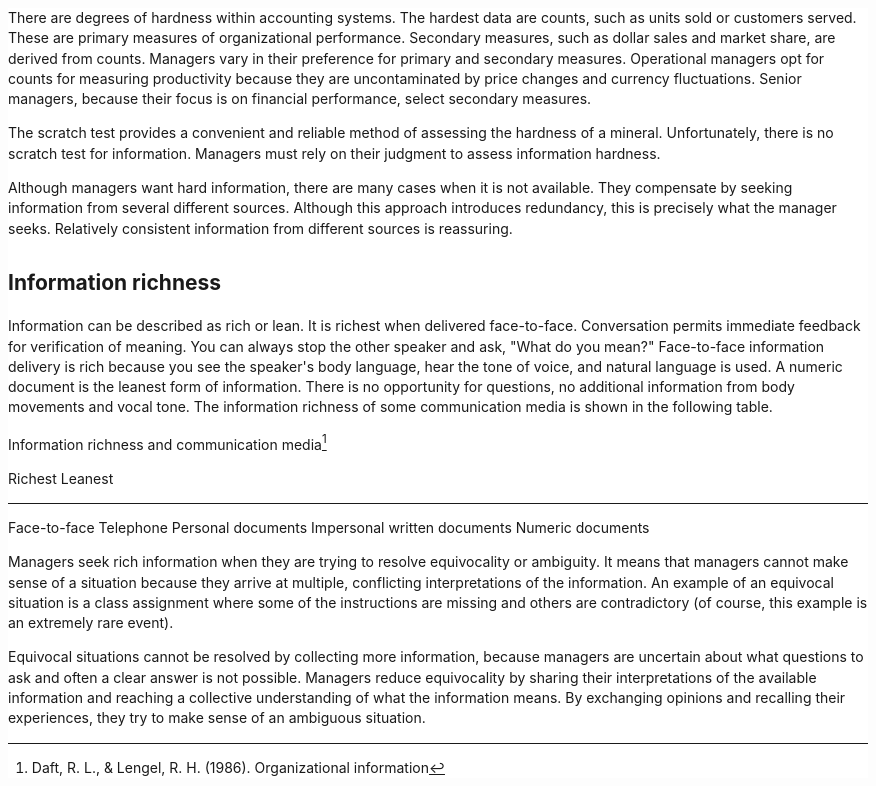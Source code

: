 There are degrees of hardness within accounting systems. The hardest
data are counts, such as units sold or customers served. These are
primary measures of organizational performance. Secondary measures, such
as dollar sales and market share, are derived from counts. Managers vary
in their preference for primary and secondary measures. Operational
managers opt for counts for measuring productivity because they are
uncontaminated by price changes and currency fluctuations. Senior
managers, because their focus is on financial performance, select
secondary measures.

The scratch test provides a convenient and reliable method of assessing
the hardness of a mineral. Unfortunately, there is no scratch test for
information. Managers must rely on their judgment to assess information
hardness.

Although managers want hard information, there are many cases when it is
not available. They compensate by seeking information from several
different sources. Although this approach introduces redundancy, this is
precisely what the manager seeks. Relatively consistent information from
different sources is reassuring.

Information richness
--------------------

Information can be described as rich or lean. It is richest when
delivered face-to-face. Conversation permits immediate feedback for
verification of meaning. You can always stop the other speaker and ask,
"What do you mean?" Face-to-face information delivery is rich because
you see the speaker's body language, hear the tone of voice, and natural
language is used. A numeric document is the leanest form of information.
There is no opportunity for questions, no additional information from
body movements and vocal tone. The information richness of some
communication media is shown in the following table.

Information richness and communication media[^8]

  Richest                                                                        Leanest
  -------------- ----------- -------------------- ------------------------------ -------------------
  Face-to-face   Telephone   Personal documents   Impersonal written documents   Numeric documents

Managers seek rich information when they are trying to resolve
equivocality or ambiguity. It means that managers cannot make sense of a
situation because they arrive at multiple, conflicting interpretations
of the information. An example of an equivocal situation is a class
assignment where some of the instructions are missing and others are
contradictory (of course, this example is an extremely rare event).

Equivocal situations cannot be resolved by collecting more information,
because managers are uncertain about what questions to ask and often a
clear answer is not possible. Managers reduce equivocality by sharing
their interpretations of the available information and reaching a
collective understanding of what the information means. By exchanging
opinions and recalling their experiences, they try to make sense of an
ambiguous situation.


[^1]: Newell, A., & Simon, H. A. (1972). Human problem solving.
[^2]: Quinn, J. B. (1994). Appraising intellectual assets. *The McKinsey
[^3]: https://en.wikipedia.org/wiki/The\_Phantom
[^4]: https://en.wikipedia.org/wiki/Harry\_Flashman
[^5]: https://en.wikipedia.org/wiki/List\_of\_names\_in\_English\_with\_counterintuitive\_pronunciations
[^6]: In mid 2017, the five most valuable public companies were Apple,
[^7]: Watson, R. T., Boudreau, M.-C., Li, S., & Levis, J. (2010).
[^8]: Daft, R. L., & Lengel, R. H. (1986). Organizational information
[^9]: Rockart, J.F. (1982). The changing role of the information systems